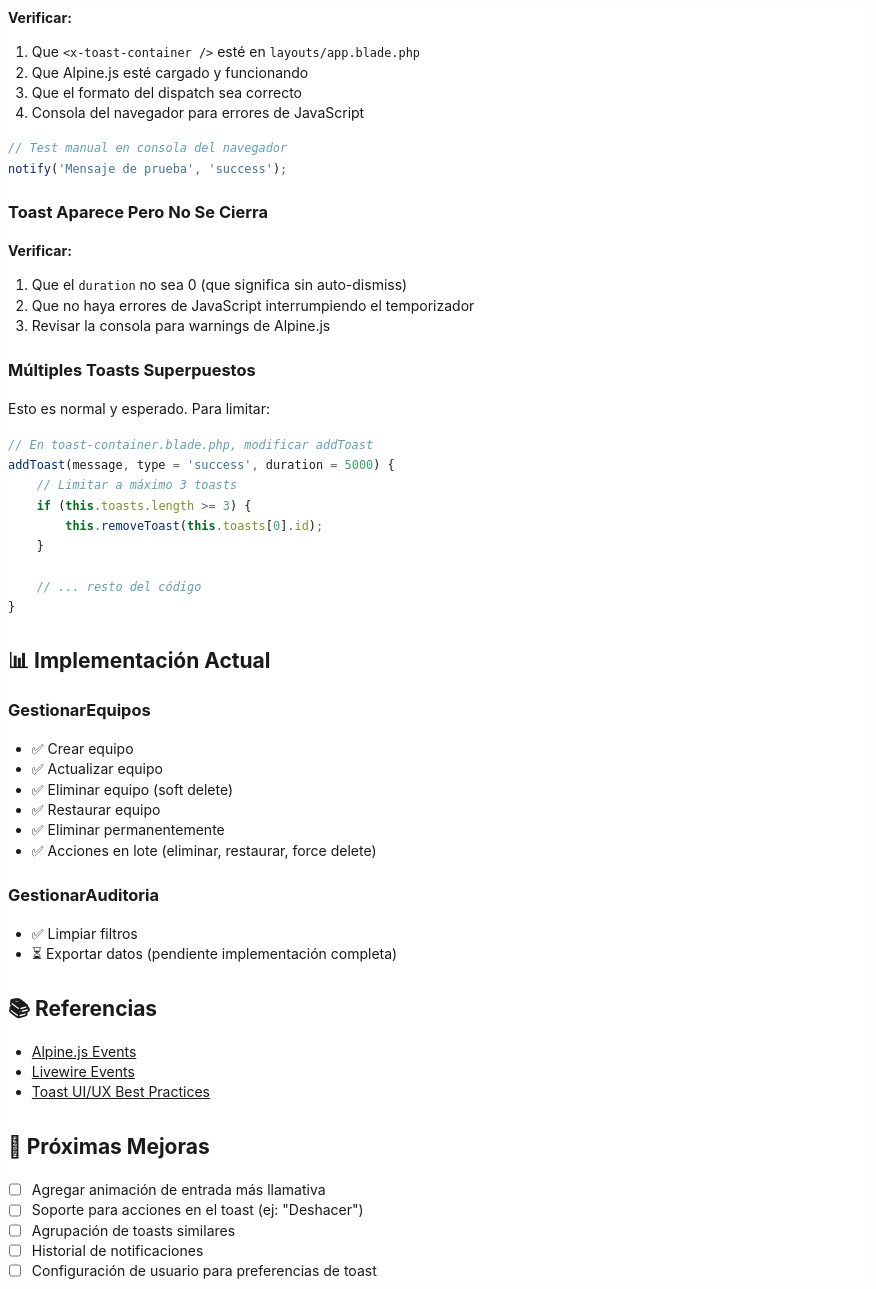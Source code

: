 **Verificar:**
1. Que `<x-toast-container />` esté en `layouts/app.blade.php`
2. Que Alpine.js esté cargado y funcionando
3. Que el formato del dispatch sea correcto
4. Consola del navegador para errores de JavaScript

```javascript
// Test manual en consola del navegador
notify('Mensaje de prueba', 'success');
```

### Toast Aparece Pero No Se Cierra

**Verificar:**
1. Que el `duration` no sea 0 (que significa sin auto-dismiss)
2. Que no haya errores de JavaScript interrumpiendo el temporizador
3. Revisar la consola para warnings de Alpine.js

### Múltiples Toasts Superpuestos

Esto es normal y esperado. Para limitar:

```javascript
// En toast-container.blade.php, modificar addToast
addToast(message, type = 'success', duration = 5000) {
    // Limitar a máximo 3 toasts
    if (this.toasts.length >= 3) {
        this.removeToast(this.toasts[0].id);
    }
    
    // ... resto del código
}
```

## 📊 Implementación Actual

### GestionarEquipos
- ✅ Crear equipo
- ✅ Actualizar equipo
- ✅ Eliminar equipo (soft delete)
- ✅ Restaurar equipo
- ✅ Eliminar permanentemente
- ✅ Acciones en lote (eliminar, restaurar, force delete)

### GestionarAuditoria
- ✅ Limpiar filtros
- ⏳ Exportar datos (pendiente implementación completa)

## 📚 Referencias

- [Alpine.js Events](https://alpinejs.dev/essentials/events)
- [Livewire Events](https://livewire.laravel.com/docs/events)
- [Toast UI/UX Best Practices](https://uxdesign.cc/toast-notifications-best-practices-and-examples-9b4c8e9c8c8)

## 🔄 Próximas Mejoras

- [ ] Agregar animación de entrada más llamativa
- [ ] Soporte para acciones en el toast (ej: "Deshacer")
- [ ] Agrupación de toasts similares
- [ ] Historial de notificaciones
- [ ] Configuración de usuario para preferencias de toast
